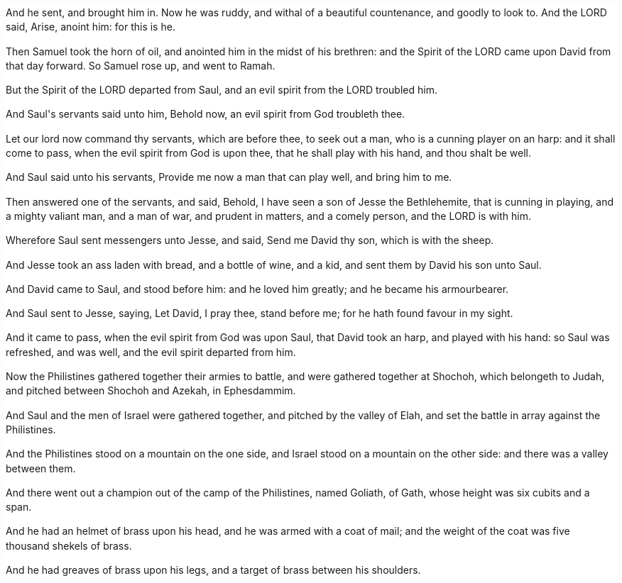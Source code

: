 <p id="kjv1sa-16:12">And he sent, and brought him in. Now he was ruddy, and withal of a beautiful countenance, and goodly to look to. And the LORD said, Arise, anoint him: for this is he.</p>

<p id="kjv1sa-16:13">Then Samuel took the horn of oil, and anointed him in the midst of his brethren: and the Spirit of the LORD came upon David from that day forward. So Samuel rose up, and went to Ramah.</p>

<p id="kjv1sa-16:14">But the Spirit of the LORD departed from Saul, and an evil spirit from the LORD troubled him.</p>

<p id="kjv1sa-16:15">And Saul's servants said unto him, Behold now, an evil spirit from God troubleth thee.</p>

<p id="kjv1sa-16:16">Let our lord now command thy servants, which are before thee, to seek out a man, who is a cunning player on an harp: and it shall come to pass, when the evil spirit from God is upon thee, that he shall play with his hand, and thou shalt be well.</p>

<p id="kjv1sa-16:17">And Saul said unto his servants, Provide me now a man that can play well, and bring him to me.</p>

<p id="kjv1sa-16:18">Then answered one of the servants, and said, Behold, I have seen a son of Jesse the Bethlehemite, that is cunning in playing, and a mighty valiant man, and a man of war, and prudent in matters, and a comely person, and the LORD is with him.</p>

<p id="kjv1sa-16:19">Wherefore Saul sent messengers unto Jesse, and said, Send me David thy son, which is with the sheep.</p>

<p id="kjv1sa-16:20">And Jesse took an ass laden with bread, and a bottle of wine, and a kid, and sent them by David his son unto Saul.</p>

<p id="kjv1sa-16:21">And David came to Saul, and stood before him: and he loved him greatly; and he became his armourbearer.</p>

<p id="kjv1sa-16:22">And Saul sent to Jesse, saying, Let David, I pray thee, stand before me; for he hath found favour in my sight.</p>

<p id="kjv1sa-16:23">And it came to pass, when the evil spirit from God was upon Saul, that David took an harp, and played with his hand: so Saul was refreshed, and was well, and the evil spirit departed from him.</p>

<p id="kjv1sa-17:1">Now the Philistines gathered together their armies to battle, and were gathered together at Shochoh, which belongeth to Judah, and pitched between Shochoh and Azekah, in Ephesdammim.</p>

<p id="kjv1sa-17:2">And Saul and the men of Israel were gathered together, and pitched by the valley of Elah, and set the battle in array against the Philistines.</p>

<p id="kjv1sa-17:3">And the Philistines stood on a mountain on the one side, and Israel stood on a mountain on the other side: and there was a valley between them.</p>

<p id="kjv1sa-17:4">And there went out a champion out of the camp of the Philistines, named Goliath, of Gath, whose height was six cubits and a span.</p>

<p id="kjv1sa-17:5">And he had an helmet of brass upon his head, and he was armed with a coat of mail; and the weight of the coat was five thousand shekels of brass.</p>

<p id="kjv1sa-17:6">And he had greaves of brass upon his legs, and a target of brass between his shoulders.</p>
